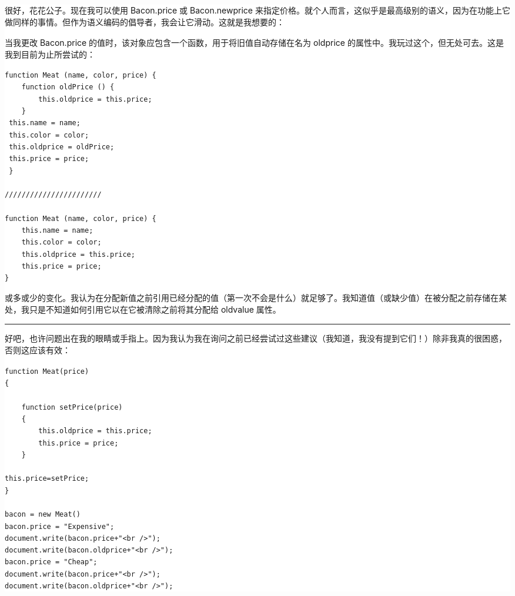 很好，花花公子。现在我可以使用 Bacon.price 或 Bacon.newprice 来指定价格。就个人而言，这似乎是最高级别的语义，因为在功能上它做同样的事情。但作为语义编码的倡导者，我会让它滑动。这就是我想要的：

当我更改 Bacon.price 的值时，该对象应包含一个函数，用于将旧值自动存储在名为 oldprice 的属性中。我玩过这个，但无处可去。这是我到目前为止所尝试的：

```
function Meat (name, color, price) {
    function oldPrice () {
        this.oldprice = this.price;
    }
 this.name = name;
 this.color = color;
 this.oldprice = oldPrice;
 this.price = price;
 }

///////////////////////

function Meat (name, color, price) {
    this.name = name;
    this.color = color;
    this.oldprice = this.price;
    this.price = price;
} 
```

或多或少的变化。我认为在分配新值之前引用已经分配的值（第一次不会是什么）就足够了。我知道值（或缺少值）在被分配之前存储在某处，我只是不知道如何引用它以在它被清除之前将其分配给 oldvalue 属性。

* * *

好吧，也许问题出在我的眼睛或手指上。因为我认为我在询问之前已经尝试过这些建议（我知道，我没有提到它们！）除非我真的很困惑，否则这应该有效：

```
function Meat(price)
{

    function setPrice(price)
    {
        this.oldprice = this.price;
        this.price = price;
    }

this.price=setPrice;
}

bacon = new Meat()
bacon.price = "Expensive";
document.write(bacon.price+"<br />");
document.write(bacon.oldprice+"<br />");
bacon.price = "Cheap";
document.write(bacon.price+"<br />");
document.write(bacon.oldprice+"<br />"); 
```
